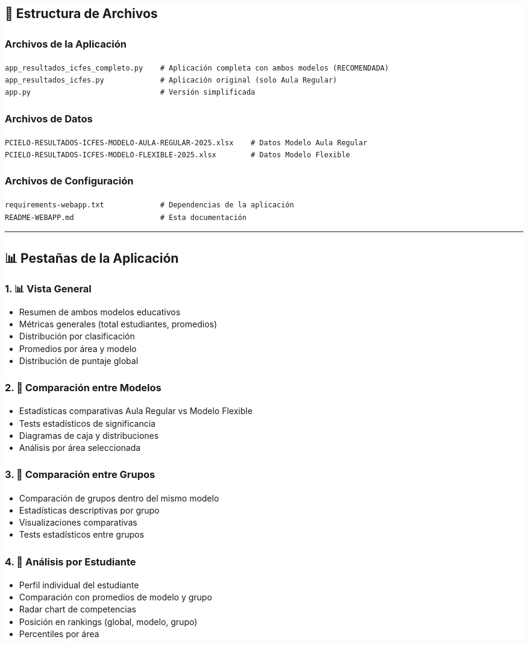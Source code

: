## 📁 Estructura de Archivos

### Archivos de la Aplicación

```
app_resultados_icfes_completo.py    # Aplicación completa con ambos modelos (RECOMENDADA)
app_resultados_icfes.py             # Aplicación original (solo Aula Regular)
app.py                              # Versión simplificada
```

### Archivos de Datos

```
PCIELO-RESULTADOS-ICFES-MODELO-AULA-REGULAR-2025.xlsx    # Datos Modelo Aula Regular
PCIELO-RESULTADOS-ICFES-MODELO-FLEXIBLE-2025.xlsx        # Datos Modelo Flexible
```

### Archivos de Configuración

```
requirements-webapp.txt             # Dependencias de la aplicación
README-WEBAPP.md                    # Esta documentación
```

---

## 📊 Pestañas de la Aplicación

### 1. 📊 Vista General
- Resumen de ambos modelos educativos
- Métricas generales (total estudiantes, promedios)
- Distribución por clasificación
- Promedios por área y modelo
- Distribución de puntaje global

### 2. 🔄 Comparación entre Modelos
- Estadísticas comparativas Aula Regular vs Modelo Flexible
- Tests estadísticos de significancia
- Diagramas de caja y distribuciones
- Análisis por área seleccionada

### 3. 👥 Comparación entre Grupos
- Comparación de grupos dentro del mismo modelo
- Estadísticas descriptivas por grupo
- Visualizaciones comparativas
- Tests estadísticos entre grupos

### 4. 👤 Análisis por Estudiante
- Perfil individual del estudiante
- Comparación con promedios de modelo y grupo
- Radar chart de competencias
- Posición en rankings (global, modelo, grupo)
- Percentiles por área
